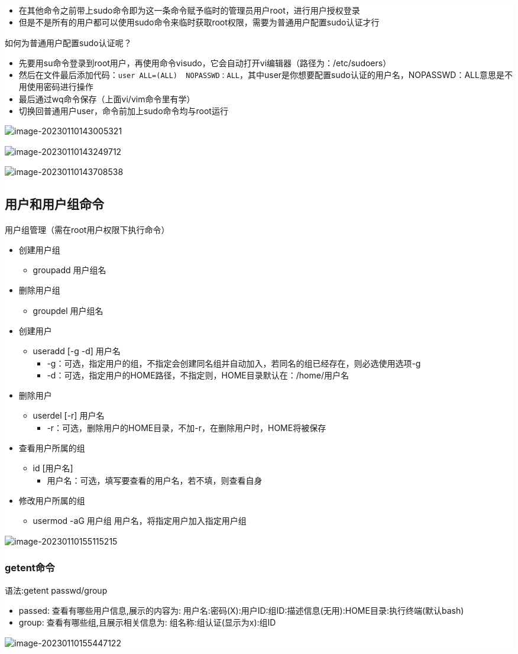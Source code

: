 - 在其他命令之前带上sudo命令即为这一条命令赋予临时的管理员用户root，进行用户授权登录
- 但是不是所有的用户都可以使用sudo命令来临时获取root权限，需要为普通用户配置sudo认证才行

如何为普通用户配置sudo认证呢？

- 先要用su命令登录到root用户，再使用命令visudo，它会自动打开vi编辑器（路径为：/etc/sudoers）
- 然后在文件最后添加代码：`user ALL=(ALL)  NOPASSWD：ALL`，其中user是你想要配置sudo认证的用户名，NOPASSWD：ALL意思是不用使用密码进行操作
- 最后通过wq命令保存（上面vi/vim命令里有学）
- 切换回普通用户user，命令前加上sudo命令均与root运行


![image-20230110143005321](https://ypycdn.nanshuo.icu/posts/linux_learn/image-20230110143005321.png)

![image-20230110143249712](https://ypycdn.nanshuo.icu/posts/linux_learn/image-20230110143249712.png)

![image-20230110143708538](https://ypycdn.nanshuo.icu/posts/linux_learn/image-20230110143708538.png)


## 用户和用户组命令



用户组管理（需在root用户权限下执行命令）

- 创建用户组
  - groupadd 用户组名
- 删除用户组
  - groupdel 用户组名

- 创建用户
  - useradd [-g -d] 用户名
    - -g：可选，指定用户的组，不指定会创建同名组并自动加入，若同名的组已经存在，则必选使用选项-g
    - -d：可选，指定用户的HOME路径，不指定则，HOME目录默认在：/home/用户名
- 删除用户
  - userdel [-r] 用户名
    - -r：可选，删除用户的HOME目录，不加-r，在删除用户时，HOME将被保存
- 查看用户所属的组
  - id [用户名]
    - 用户名：可选，填写要查看的用户名，若不填，则查看自身
- 修改用户所属的组
  - usermod -aG 用户组 用户名，将指定用户加入指定用户组



![image-20230110155115215](https://ypycdn.nanshuo.icu/posts/linux_learn/image-20230110155115215.png)


### getent命令

语法:getent passwd/group

- passed:	查看有哪些用户信息,展示的内容为:	用户名:密码(X):用户ID:组ID:描述信息(无用):HOME目录:执行终端(默认bash)
- group:   查看有哪些组,且展示相关信息为:    组名称:组认证(显示为x):组ID


![image-20230110155447122](https://ypycdn.nanshuo.icu/posts/linux_learn/image-20230110155447122.png)

